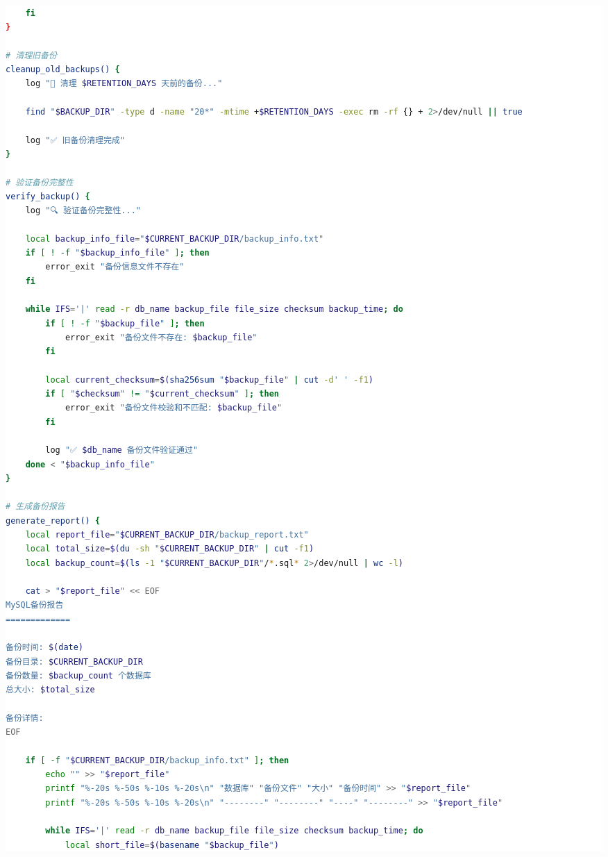 ```bash
    fi
}

# 清理旧备份
cleanup_old_backups() {
    log "🧹 清理 $RETENTION_DAYS 天前的备份..."
    
    find "$BACKUP_DIR" -type d -name "20*" -mtime +$RETENTION_DAYS -exec rm -rf {} + 2>/dev/null || true
    
    log "✅ 旧备份清理完成"
}

# 验证备份完整性
verify_backup() {
    log "🔍 验证备份完整性..."
    
    local backup_info_file="$CURRENT_BACKUP_DIR/backup_info.txt"
    if [ ! -f "$backup_info_file" ]; then
        error_exit "备份信息文件不存在"
    fi
    
    while IFS='|' read -r db_name backup_file file_size checksum backup_time; do
        if [ ! -f "$backup_file" ]; then
            error_exit "备份文件不存在: $backup_file"
        fi
        
        local current_checksum=$(sha256sum "$backup_file" | cut -d' ' -f1)
        if [ "$checksum" != "$current_checksum" ]; then
            error_exit "备份文件校验和不匹配: $backup_file"
        fi
        
        log "✅ $db_name 备份文件验证通过"
    done < "$backup_info_file"
}

# 生成备份报告
generate_report() {
    local report_file="$CURRENT_BACKUP_DIR/backup_report.txt"
    local total_size=$(du -sh "$CURRENT_BACKUP_DIR" | cut -f1)
    local backup_count=$(ls -1 "$CURRENT_BACKUP_DIR"/*.sql* 2>/dev/null | wc -l)
    
    cat > "$report_file" << EOF
MySQL备份报告
=============

备份时间: $(date)
备份目录: $CURRENT_BACKUP_DIR
备份数量: $backup_count 个数据库
总大小: $total_size

备份详情:
EOF
    
    if [ -f "$CURRENT_BACKUP_DIR/backup_info.txt" ]; then
        echo "" >> "$report_file"
        printf "%-20s %-50s %-10s %-20s\n" "数据库" "备份文件" "大小" "备份时间" >> "$report_file"
        printf "%-20s %-50s %-10s %-20s\n" "--------" "--------" "----" "--------" >> "$report_file"
        
        while IFS='|' read -r db_name backup_file file_size checksum backup_time; do
            local short_file=$(basename "$backup_file")
```